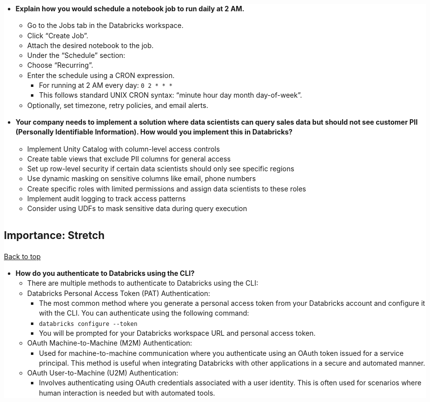 * **Explain how you would schedule a notebook job to run daily at 2 AM.**
  * Go to the Jobs tab in the Databricks workspace.
  * Click “Create Job”.
  * Attach the desired notebook to the job.
  * Under the “Schedule” section:
  * Choose “Recurring”.
  * Enter the schedule using a CRON expression.
    * For running at 2 AM every day: `0 2 * * * `
    * This follows standard UNIX CRON syntax: “minute hour day month day-of-week”.
  * Optionally, set timezone, retry policies, and email alerts.

* **Your company needs to implement a solution where data scientists can query sales data but should not see customer PII (Personally Identifiable Information). How would you implement this in Databricks?**
  *  Implement Unity Catalog with column-level access controls
  * Create table views that exclude PII columns for general access
  * Set up row-level security if certain data scientists should only see specific regions
  * Use dynamic masking on sensitive columns like email, phone numbers
  * Create specific roles with limited permissions and assign data scientists to these roles
  * Implement audit logging to track access patterns
  * Consider using UDFs to mask sensitive data during query execution

## Importance: Stretch

[Back to top](#unit)

* **How do you authenticate to Databricks using the CLI?**
  * There are multiple methods to authenticate to Databricks using the CLI:
  * Databricks Personal Access Token (PAT) Authentication:
    * The most common method where you generate a personal access token from your Databricks account and configure it with the CLI. You can authenticate using the following command:
    * `databricks configure --token`
    * You will be prompted for your Databricks workspace URL and personal access token.
  * OAuth Machine-to-Machine (M2M) Authentication:
    * Used for machine-to-machine communication where you authenticate using an OAuth token issued for a service principal. This method is useful when integrating Databricks with other applications in a secure and automated manner.
  * OAuth User-to-Machine (U2M) Authentication:
    * Involves authenticating using OAuth credentials associated with a user identity. This is often used for scenarios where human interaction is needed but with automated tools.